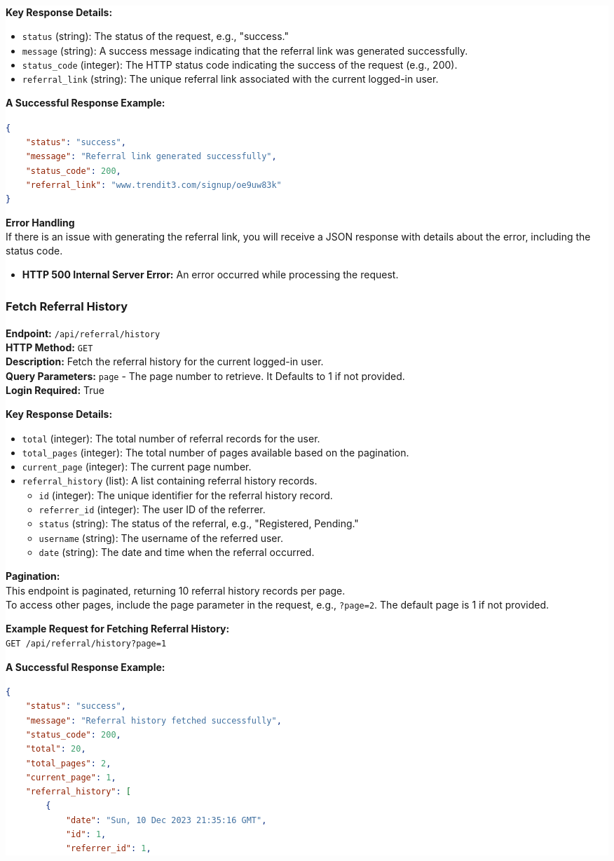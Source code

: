 **Key Response Details:**

- `status` (string): The status of the request, e.g., "success."
- `message` (string): A success message indicating that the referral link was generated successfully.
- `status_code` (integer): The HTTP status code indicating the success of the request (e.g., 200).
- `referral_link` (string): The unique referral link associated with the current logged-in user.


**A Successful Response Example:**
```JSON
{
    "status": "success",
    "message": "Referral link generated successfully",
    "status_code": 200,
    "referral_link": "www.trendit3.com/signup/oe9uw83k"
}
```

**Error Handling**  
If there is an issue with generating the referral link, you will receive a JSON response with details about the error, including the status code.

- **HTTP 500 Internal Server Error:** An error occurred while processing the request.




### Fetch Referral History

**Endpoint:** `/api/referral/history`  
**HTTP Method:** `GET`  
**Description:** Fetch the referral history for the current logged-in user.  
**Query Parameters:** `page` - The page number to retrieve. It Defaults to 1 if not provided.  
**Login Required:** True

**Key Response Details:**

- `total`  (integer): The total number of referral records for the user.
- `total_pages` (integer): The total number of pages available based on the pagination.
- `current_page` (integer): The current page number.
- `referral_history` (list): A list containing referral history records.
    - `id` (integer): The unique identifier for the referral history record.
    - `referrer_id` (integer): The user ID of the referrer.
    - `status` (string): The status of the referral, e.g., "Registered, Pending."
    - `username` (string): The username of the referred user.
    - `date` (string): The date and time when the referral occurred.

**Pagination:**  
This endpoint is paginated, returning 10 referral history records per page.  
To access other pages, include the page parameter in the request, e.g., `?page=2`.
The default page is 1 if not provided.

**Example Request for Fetching Referral History:**   
`GET /api/referral/history?page=1`

**A Successful Response Example:**
```json
{
    "status": "success",
    "message": "Referral history fetched successfully",
    "status_code": 200,
    "total": 20,
    "total_pages": 2,
    "current_page": 1,
    "referral_history": [
        {
            "date": "Sun, 10 Dec 2023 21:35:16 GMT",
            "id": 1,
            "referrer_id": 1,
```